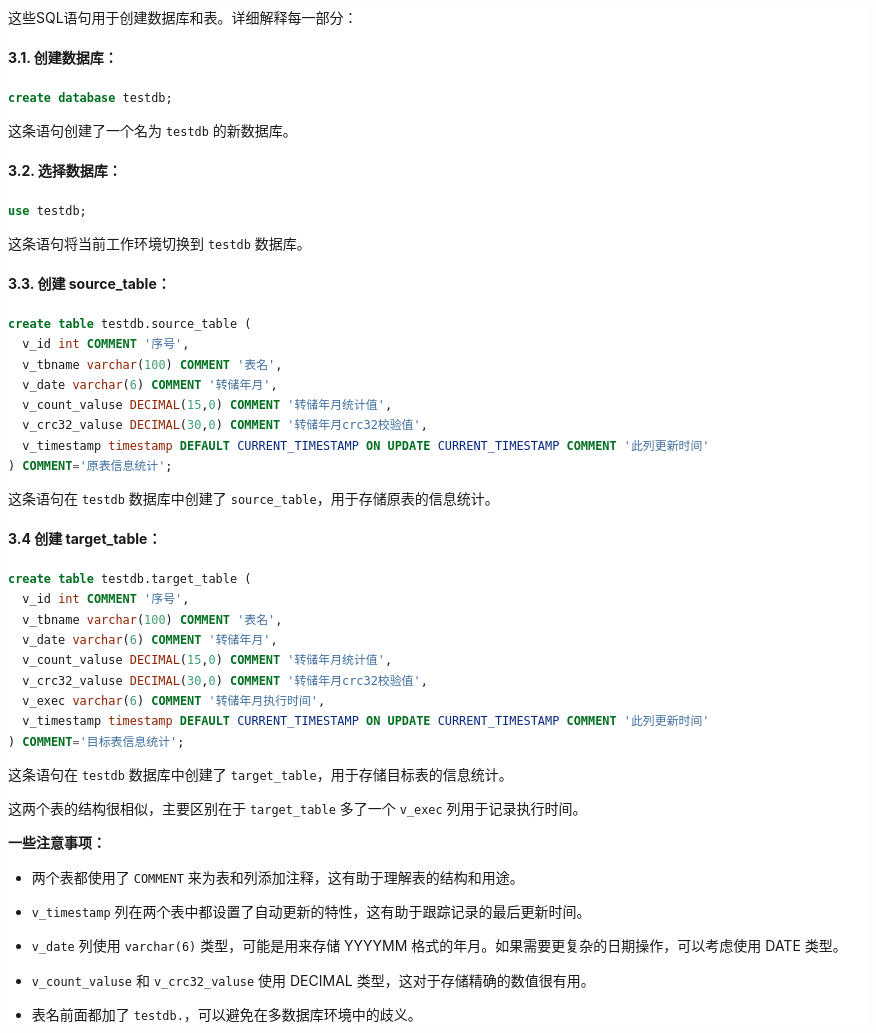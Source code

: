 这些SQL语句用于创建数据库和表。详细解释每一部分：

#### 3.1. 创建数据库：

```sql
create database testdb;
```
这条语句创建了一个名为 `testdb` 的新数据库。

#### 3.2. 选择数据库：

```sql
use testdb;
```
这条语句将当前工作环境切换到 `testdb` 数据库。

#### 3.3. 创建 source_table：

```sql
create table testdb.source_table (
  v_id int COMMENT '序号',
  v_tbname varchar(100) COMMENT '表名',
  v_date varchar(6) COMMENT '转储年月',
  v_count_valuse DECIMAL(15,0) COMMENT '转储年月统计值',
  v_crc32_valuse DECIMAL(30,0) COMMENT '转储年月crc32校验值',
  v_timestamp timestamp DEFAULT CURRENT_TIMESTAMP ON UPDATE CURRENT_TIMESTAMP COMMENT '此列更新时间'
) COMMENT='原表信息统计';
```
这条语句在 `testdb` 数据库中创建了 `source_table`，用于存储原表的信息统计。

#### 3.4 创建 target_table：

```sql
create table testdb.target_table (
  v_id int COMMENT '序号',
  v_tbname varchar(100) COMMENT '表名',
  v_date varchar(6) COMMENT '转储年月',
  v_count_valuse DECIMAL(15,0) COMMENT '转储年月统计值',
  v_crc32_valuse DECIMAL(30,0) COMMENT '转储年月crc32校验值',
  v_exec varchar(6) COMMENT '转储年月执行时间',
  v_timestamp timestamp DEFAULT CURRENT_TIMESTAMP ON UPDATE CURRENT_TIMESTAMP COMMENT '此列更新时间'
) COMMENT='目标表信息统计';
```
这条语句在 `testdb` 数据库中创建了 `target_table`，用于存储目标表的信息统计。

这两个表的结构很相似，主要区别在于 `target_table` 多了一个 `v_exec` 列用于记录执行时间。

**一些注意事项：**

- 两个表都使用了 `COMMENT` 来为表和列添加注释，这有助于理解表的结构和用途。

- `v_timestamp` 列在两个表中都设置了自动更新的特性，这有助于跟踪记录的最后更新时间。

- `v_date` 列使用 `varchar(6)` 类型，可能是用来存储 YYYYMM 格式的年月。如果需要更复杂的日期操作，可以考虑使用 DATE 类型。

- `v_count_valuse` 和 `v_crc32_valuse` 使用 DECIMAL 类型，这对于存储精确的数值很有用。

- 表名前面都加了 `testdb.`，可以避免在多数据库环境中的歧义。
